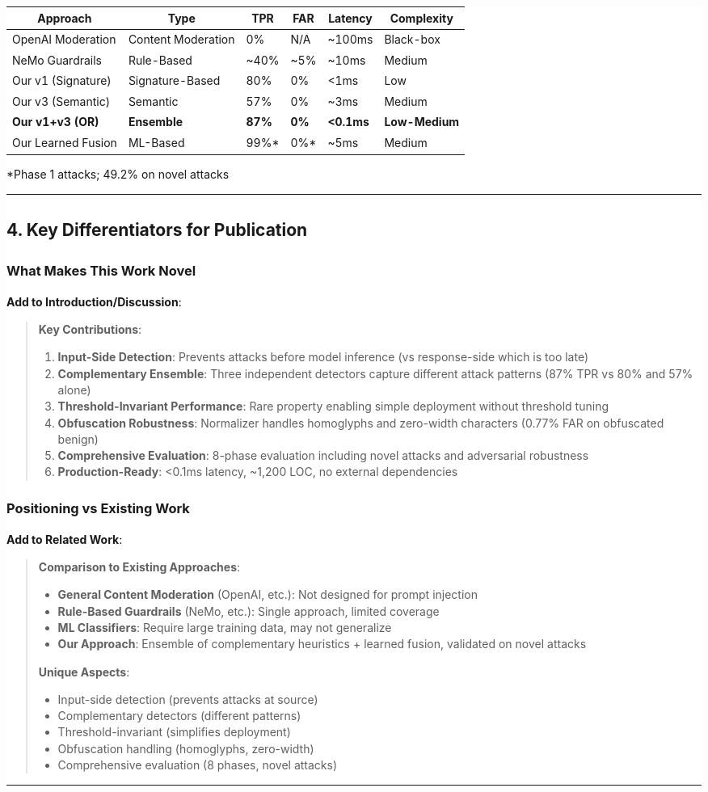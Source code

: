 | Approach | Type | TPR | FAR | Latency | Complexity |
|----------|------|-----|-----|---------|-----------|
| OpenAI Moderation | Content Moderation | 0% | N/A | ~100ms | Black-box |
| NeMo Guardrails | Rule-Based | ~40% | ~5% | ~10ms | Medium |
| Our v1 (Signature) | Signature-Based | 80% | 0% | <1ms | Low |
| Our v3 (Semantic) | Semantic | 57% | 0% | ~3ms | Medium |
| **Our v1+v3 (OR)** | **Ensemble** | **87%** | **0%** | **<0.1ms** | **Low-Medium** |
| Our Learned Fusion | ML-Based | 99%* | 0%* | ~5ms | Medium |

*Phase 1 attacks; 49.2% on novel attacks

---

## 4. Key Differentiators for Publication

### What Makes This Work Novel

**Add to Introduction/Discussion**:

> **Key Contributions**:
> 
> 1. **Input-Side Detection**: Prevents attacks before model inference (vs response-side which is too late)
> 2. **Complementary Ensemble**: Three independent detectors capture different attack patterns (87% TPR vs 80% and 57% alone)
> 3. **Threshold-Invariant Performance**: Rare property enabling simple deployment without threshold tuning
> 4. **Obfuscation Robustness**: Normalizer handles homoglyphs and zero-width characters (0.77% FAR on obfuscated benign)
> 5. **Comprehensive Evaluation**: 8-phase evaluation including novel attacks and adversarial robustness
> 6. **Production-Ready**: <0.1ms latency, ~1,200 LOC, no external dependencies

### Positioning vs Existing Work

**Add to Related Work**:

> **Comparison to Existing Approaches**:
> 
> - **General Content Moderation** (OpenAI, etc.): Not designed for prompt injection
> - **Rule-Based Guardrails** (NeMo, etc.): Single approach, limited coverage
> - **ML Classifiers**: Require large training data, may not generalize
> - **Our Approach**: Ensemble of complementary heuristics + learned fusion, validated on novel attacks
> 
> **Unique Aspects**:
> - Input-side detection (prevents attacks at source)
> - Complementary detectors (different patterns)
> - Threshold-invariant (simplifies deployment)
> - Obfuscation handling (homoglyphs, zero-width)
> - Comprehensive evaluation (8 phases, novel attacks)

---